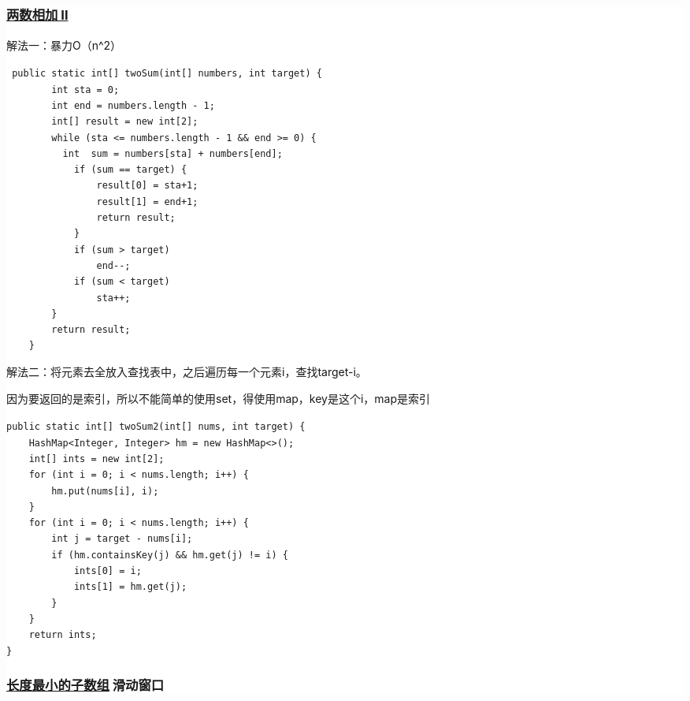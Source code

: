 

### [两数相加 II](https://leetcode-cn.com/problems/two-sum-ii-input-array-is-sorted/) 

解法一：暴力O（n^2）

```
 public static int[] twoSum(int[] numbers, int target) {
        int sta = 0;
        int end = numbers.length - 1;
        int[] result = new int[2];
        while (sta <= numbers.length - 1 && end >= 0) {
          int  sum = numbers[sta] + numbers[end];
            if (sum == target) {
                result[0] = sta+1;
                result[1] = end+1;
                return result;
            }
            if (sum > target)
                end--;
            if (sum < target)
                sta++;
        }
        return result;
    }
```



解法二：将元素去全放入查找表中，之后遍历每一个元素i，查找target-i。

因为要返回的是索引，所以不能简单的使用set，得使用map，key是这个i，map是索引

```
public static int[] twoSum2(int[] nums, int target) {
    HashMap<Integer, Integer> hm = new HashMap<>();
    int[] ints = new int[2];
    for (int i = 0; i < nums.length; i++) {
        hm.put(nums[i], i);
    }
    for (int i = 0; i < nums.length; i++) {
        int j = target - nums[i];
        if (hm.containsKey(j) && hm.get(j) != i) {
            ints[0] = i;
            ints[1] = hm.get(j);
        }
    }
    return ints;
}
```



### [长度最小的子数组](https://leetcode-cn.com/problems/minimum-size-subarray-sum/)  滑动窗口
